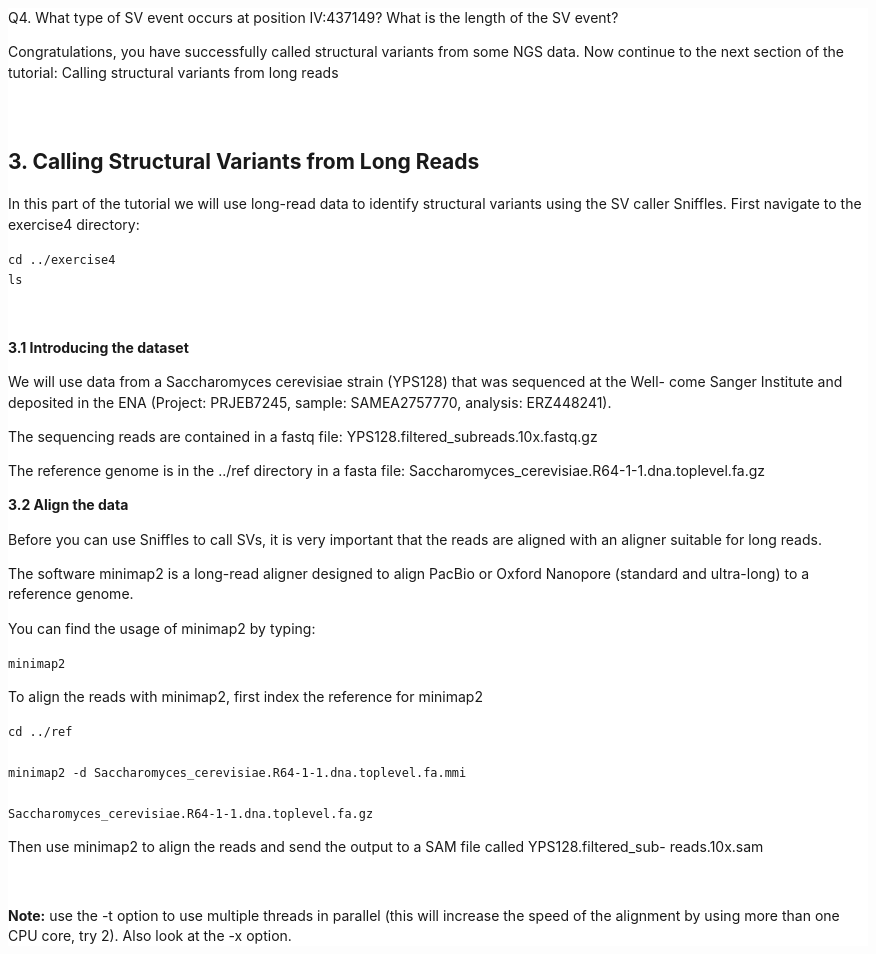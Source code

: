 Q4. What type of SV event occurs at position IV:437149? What is the length of the SV event?


Congratulations, you have successfully called structural variants from some NGS data. Now continue to the next section of the tutorial: Calling structural variants from long reads
 
<br />

## 3.   Calling Structural Variants from Long Reads

In this part of the tutorial we will use long-read data to identify structural variants using the SV caller Sniffles.
First navigate to the exercise4 directory:

```
cd ../exercise4
ls
```

<br />

**3.1   Introducing the dataset** 

We will use data from a Saccharomyces cerevisiae strain (YPS128) that was sequenced at the Well- come Sanger Institute and deposited in the ENA (Project: PRJEB7245, sample: SAMEA2757770, analysis: ERZ448241).

The sequencing reads are contained in a fastq file: YPS128.filtered_subreads.10x.fastq.gz

The reference genome is in the ../ref directory in a fasta file: Saccharomyces_cerevisiae.R64-1-1.dna.toplevel.fa.gz

**3.2   Align the data**    

Before you can use Sniffles to call SVs, it is very important that the reads are aligned with an aligner suitable for long reads.

The software minimap2 is a long-read aligner designed to align PacBio or Oxford Nanopore (standard and ultra-long) to a reference genome.

You can find the usage of minimap2 by typing:

```
minimap2
```

To align the reads with minimap2, first index the reference for minimap2
```
cd ../ref

minimap2 -d Saccharomyces_cerevisiae.R64-1-1.dna.toplevel.fa.mmi 

Saccharomyces_cerevisiae.R64-1-1.dna.toplevel.fa.gz
```

Then use minimap2 to align the reads and send the output to a SAM file called YPS128.filtered_sub- reads.10x.sam

```
 
```
**Note:** use the -t option to use multiple threads in parallel (this will increase the speed of the alignment by using more than one CPU core, try 2). Also look at the -x option.
